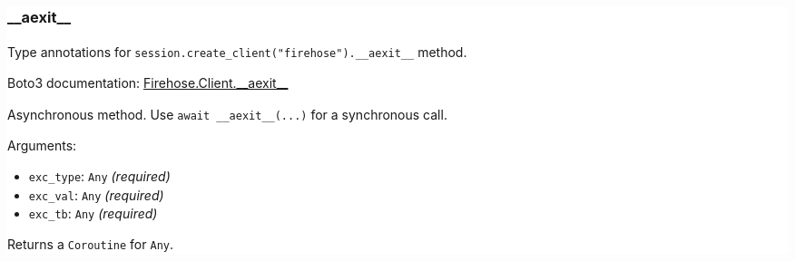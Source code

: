 <a id="\_\_aexit\_\_"></a>

### \_\_aexit\_\_

Type annotations for `session.create_client("firehose").__aexit__` method.

Boto3 documentation:
[Firehose.Client.\_\_aexit\_\_](https://boto3.amazonaws.com/v1/documentation/api/latest/reference/services/firehose.html#Firehose.Client.__aexit__)

Asynchronous method. Use `await __aexit__(...)` for a synchronous call.

Arguments:

- `exc_type`: `Any` *(required)*
- `exc_val`: `Any` *(required)*
- `exc_tb`: `Any` *(required)*

Returns a `Coroutine` for `Any`.
